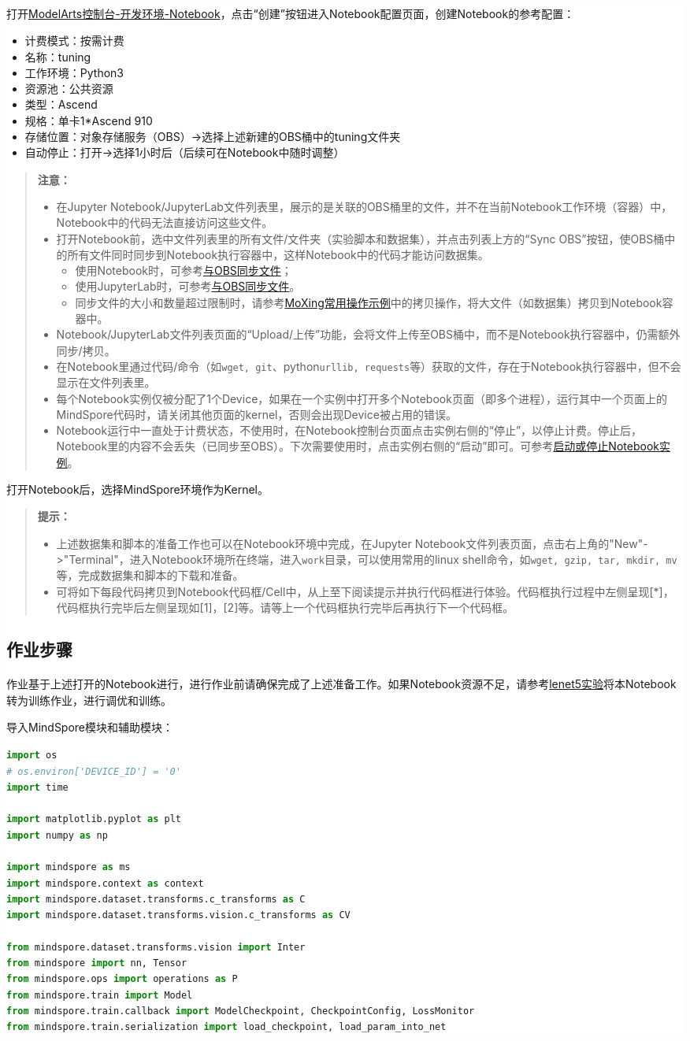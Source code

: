 打开[ModelArts控制台-开发环境-Notebook](https://console.huaweicloud.com/modelarts/?region=cn-north-4#/notebook)，点击“创建”按钮进入Notebook配置页面，创建Notebook的参考配置：

- 计费模式：按需计费
- 名称：tuning
- 工作环境：Python3
- 资源池：公共资源
- 类型：Ascend
- 规格：单卡1*Ascend 910
- 存储位置：对象存储服务（OBS）->选择上述新建的OBS桶中的tuning文件夹
- 自动停止：打开->选择1小时后（后续可在Notebook中随时调整）

> **注意：**
> - 在Jupyter Notebook/JupyterLab文件列表里，展示的是关联的OBS桶里的文件，并不在当前Notebook工作环境（容器）中，Notebook中的代码无法直接访问这些文件。
> - 打开Notebook前，选中文件列表里的所有文件/文件夹（实验脚本和数据集），并点击列表上方的“Sync OBS”按钮，使OBS桶中的所有文件同时同步到Notebook执行容器中，这样Notebook中的代码才能访问数据集。
>   - 使用Notebook时，可参考[与OBS同步文件](https://support.huaweicloud.com/engineers-modelarts/modelarts_23_0038.html)；
>   - 使用JupyterLab时，可参考[与OBS同步文件](https://support.huaweicloud.com/engineers-modelarts/modelarts_23_0336.html)。
>   - 同步文件的大小和数量超过限制时，请参考[MoXing常用操作示例](https://support.huaweicloud.com/moxing-devg-modelarts/modelarts_11_0005.html#section5)中的拷贝操作，将大文件（如数据集）拷贝到Notebook容器中。
> - Notebook/JupyterLab文件列表页面的“Upload/上传”功能，会将文件上传至OBS桶中，而不是Notebook执行容器中，仍需额外同步/拷贝。
> - 在Notebook里通过代码/命令（如`wget, git`、python`urllib, requests`等）获取的文件，存在于Notebook执行容器中，但不会显示在文件列表里。
> - 每个Notebook实例仅被分配了1个Device，如果在一个实例中打开多个Notebook页面（即多个进程），运行其中一个页面上的MindSpore代码时，请关闭其他页面的kernel，否则会出现Device被占用的错误。
> - Notebook运行中一直处于计费状态，不使用时，在Notebook控制台页面点击实例右侧的“停止”，以停止计费。停止后，Notebook里的内容不会丢失（已同步至OBS）。下次需要使用时，点击实例右侧的“启动”即可。可参考[启动或停止Notebook实例](https://support.huaweicloud.com/engineers-modelarts/modelarts_23_0041.html)。

打开Notebook后，选择MindSpore环境作为Kernel。

> **提示：** 
> - 上述数据集和脚本的准备工作也可以在Notebook环境中完成，在Jupyter Notebook文件列表页面，点击右上角的"New"->"Terminal"，进入Notebook环境所在终端，进入`work`目录，可以使用常用的linux shell命令，如`wget, gzip, tar, mkdir, mv`等，完成数据集和脚本的下载和准备。
> - 可将如下每段代码拷贝到Notebook代码框/Cell中，从上至下阅读提示并执行代码框进行体验。代码框执行过程中左侧呈现[\*]，代码框执行完毕后左侧呈现如[1]，[2]等。请等上一个代码框执行完毕后再执行下一个代码框。

## 作业步骤

作业基于上述打开的Notebook进行，进行作业前请确保完成了上述准备工作。如果Notebook资源不足，请参考[lenet5实验](../lenet5)将本Notebook转为训练作业，进行调优和训练。

导入MindSpore模块和辅助模块：

```python
import os
# os.environ['DEVICE_ID'] = '0'
import time

import matplotlib.pyplot as plt
import numpy as np

import mindspore as ms
import mindspore.context as context
import mindspore.dataset.transforms.c_transforms as C
import mindspore.dataset.transforms.vision.c_transforms as CV

from mindspore.dataset.transforms.vision import Inter
from mindspore import nn, Tensor
from mindspore.ops import operations as P
from mindspore.train import Model
from mindspore.train.callback import ModelCheckpoint, CheckpointConfig, LossMonitor
from mindspore.train.serialization import load_checkpoint, load_param_into_net

```